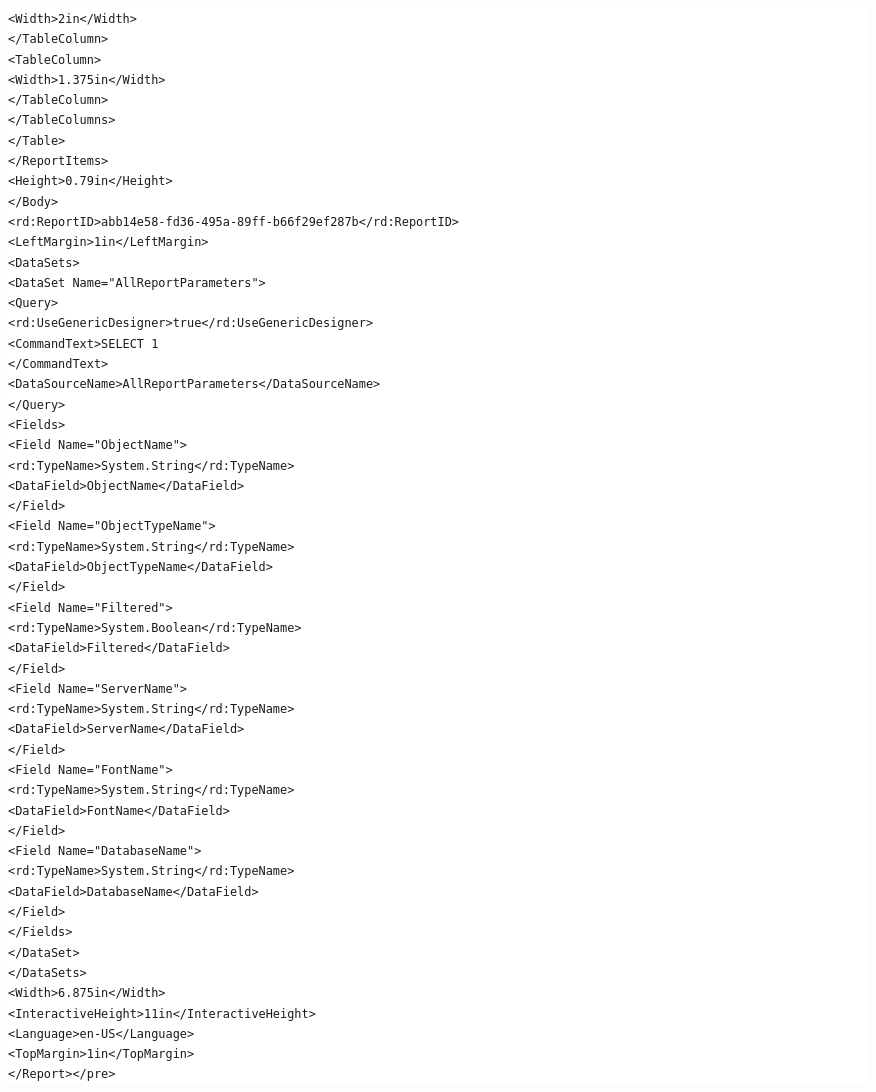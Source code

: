 ```  
<Width>2in</Width>  
</TableColumn>  
<TableColumn>  
<Width>1.375in</Width>  
</TableColumn>  
</TableColumns>  
</Table>  
</ReportItems>  
<Height>0.79in</Height>  
</Body>  
<rd:ReportID>abb14e58-fd36-495a-89ff-b66f29ef287b</rd:ReportID>  
<LeftMargin>1in</LeftMargin>  
<DataSets>  
<DataSet Name="AllReportParameters">  
<Query>  
<rd:UseGenericDesigner>true</rd:UseGenericDesigner>  
<CommandText>SELECT 1  
</CommandText>  
<DataSourceName>AllReportParameters</DataSourceName>  
</Query>  
<Fields>  
<Field Name="ObjectName">  
<rd:TypeName>System.String</rd:TypeName>  
<DataField>ObjectName</DataField>  
</Field>  
<Field Name="ObjectTypeName">  
<rd:TypeName>System.String</rd:TypeName>  
<DataField>ObjectTypeName</DataField>  
</Field>  
<Field Name="Filtered">  
<rd:TypeName>System.Boolean</rd:TypeName>  
<DataField>Filtered</DataField>  
</Field>  
<Field Name="ServerName">  
<rd:TypeName>System.String</rd:TypeName>  
<DataField>ServerName</DataField>  
</Field>  
<Field Name="FontName">  
<rd:TypeName>System.String</rd:TypeName>  
<DataField>FontName</DataField>  
</Field>  
<Field Name="DatabaseName">  
<rd:TypeName>System.String</rd:TypeName>  
<DataField>DatabaseName</DataField>  
</Field>  
</Fields>  
</DataSet>  
</DataSets>  
<Width>6.875in</Width>  
<InteractiveHeight>11in</InteractiveHeight>  
<Language>en-US</Language>  
<TopMargin>1in</TopMargin>  
</Report></pre>  
```
